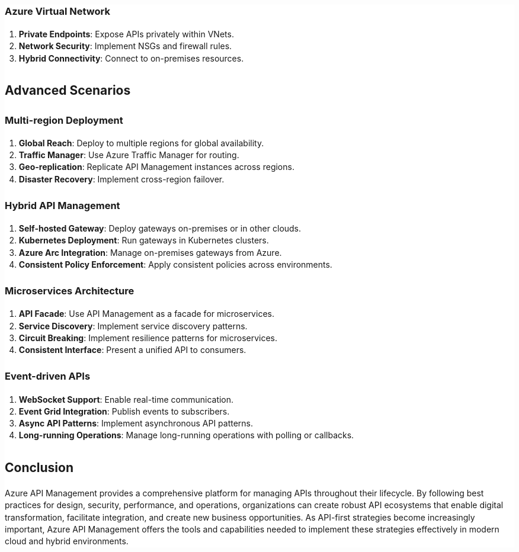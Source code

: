 ### Azure Virtual Network
1. **Private Endpoints**: Expose APIs privately within VNets.
2. **Network Security**: Implement NSGs and firewall rules.
3. **Hybrid Connectivity**: Connect to on-premises resources.

## Advanced Scenarios

### Multi-region Deployment
1. **Global Reach**: Deploy to multiple regions for global availability.
2. **Traffic Manager**: Use Azure Traffic Manager for routing.
3. **Geo-replication**: Replicate API Management instances across regions.
4. **Disaster Recovery**: Implement cross-region failover.

### Hybrid API Management
1. **Self-hosted Gateway**: Deploy gateways on-premises or in other clouds.
2. **Kubernetes Deployment**: Run gateways in Kubernetes clusters.
3. **Azure Arc Integration**: Manage on-premises gateways from Azure.
4. **Consistent Policy Enforcement**: Apply consistent policies across environments.

### Microservices Architecture
1. **API Facade**: Use API Management as a facade for microservices.
2. **Service Discovery**: Implement service discovery patterns.
3. **Circuit Breaking**: Implement resilience patterns for microservices.
4. **Consistent Interface**: Present a unified API to consumers.

### Event-driven APIs
1. **WebSocket Support**: Enable real-time communication.
2. **Event Grid Integration**: Publish events to subscribers.
3. **Async API Patterns**: Implement asynchronous API patterns.
4. **Long-running Operations**: Manage long-running operations with polling or callbacks.

## Conclusion
Azure API Management provides a comprehensive platform for managing APIs throughout their lifecycle. By following best practices for design, security, performance, and operations, organizations can create robust API ecosystems that enable digital transformation, facilitate integration, and create new business opportunities. As API-first strategies become increasingly important, Azure API Management offers the tools and capabilities needed to implement these strategies effectively in modern cloud and hybrid environments.
